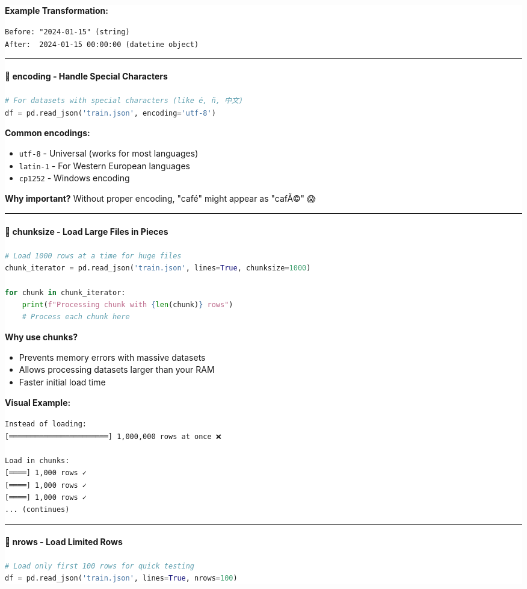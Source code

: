 **Example Transformation:**
```
Before: "2024-01-15" (string)
After:  2024-01-15 00:00:00 (datetime object)
```

---

#### 🔹 **encoding** - Handle Special Characters

```python
# For datasets with special characters (like é, ñ, 中文)
df = pd.read_json('train.json', encoding='utf-8')
```

**Common encodings:**
- `utf-8` - Universal (works for most languages)
- `latin-1` - For Western European languages
- `cp1252` - Windows encoding

**Why important?** Without proper encoding, "café" might appear as "cafÃ©" 😱

---

#### 🔹 **chunksize** - Load Large Files in Pieces

```python
# Load 1000 rows at a time for huge files
chunk_iterator = pd.read_json('train.json', lines=True, chunksize=1000)

for chunk in chunk_iterator:
    print(f"Processing chunk with {len(chunk)} rows")
    # Process each chunk here
```

**Why use chunks?**
- Prevents memory errors with massive datasets
- Allows processing datasets larger than your RAM
- Faster initial load time

**Visual Example:**
```
Instead of loading:
[═══════════════════════] 1,000,000 rows at once ❌

Load in chunks:
[════] 1,000 rows ✓
[════] 1,000 rows ✓
[════] 1,000 rows ✓
... (continues)
```

---

#### 🔹 **nrows** - Load Limited Rows

```python
# Load only first 100 rows for quick testing
df = pd.read_json('train.json', lines=True, nrows=100)
```
